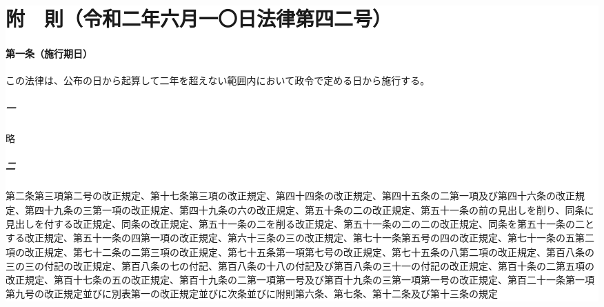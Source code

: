 # 附　則（令和二年六月一〇日法律第四二号）
#### 第一条（施行期日）
この法律は、公布の日から起算して二年を超えない範囲内において政令で定める日から施行する。
##### 一
略
##### 二
第二条第三項第二号の改正規定、第十七条第三項の改正規定、第四十四条の改正規定、第四十五条の二第一項及び第四十六条の改正規定、第四十九条の三第一項の改正規定、第四十九条の六の改正規定、第五十条の二の改正規定、第五十一条の前の見出しを削り、同条に見出しを付する改正規定、同条の改正規定、第五十一条の二を削る改正規定、第五十一条の二の二の改正規定、同条を第五十一条の二とする改正規定、第五十一条の四第一項の改正規定、第六十三条の三の改正規定、第七十一条第五号の四の改正規定、第七十一条の五第二項の改正規定、第七十二条の二第三項の改正規定、第七十五条第一項第七号の改正規定、第七十五条の八第二項の改正規定、第百八条の三の三の付記の改正規定、第百八条の七の付記、第百八条の十八の付記及び第百八条の三十一の付記の改正規定、第百十条の二第五項の改正規定、第百十七条の五の改正規定、第百十九条の二第一項第一号及び第百十九条の三第一項第一号の改正規定、第百二十一条第一項第九号の改正規定並びに別表第一の改正規定並びに次条並びに附則第六条、第七条、第十二条及び第十三条の規定
